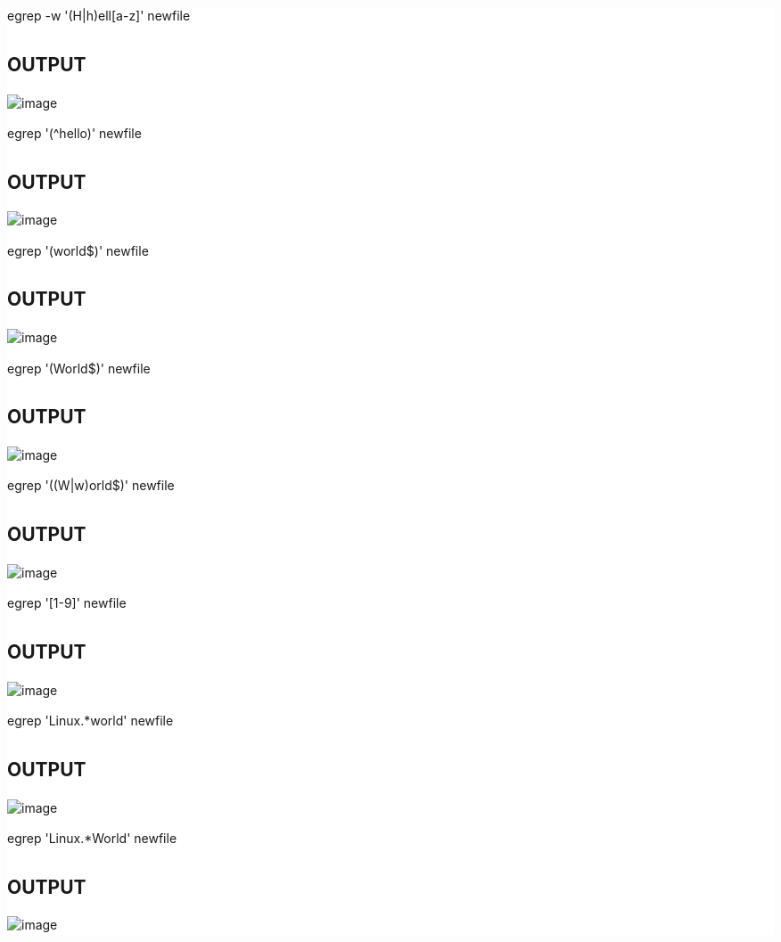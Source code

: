 

egrep -w '(H|h)ell[a-z]' newfile 
## OUTPUT

![image](https://github.com/user-attachments/assets/d9cb25d7-2992-4ccd-949e-eaa7fa5dab30)



egrep '(^hello)' newfile 
## OUTPUT

![image](https://github.com/user-attachments/assets/50ebb049-cd48-4c15-9d35-2f9d386877bd)


egrep '(world$)' newfile 
## OUTPUT

![image](https://github.com/user-attachments/assets/d2f59f84-7bd3-423a-88c9-07837668aaf6)


egrep '(World$)' newfile 
## OUTPUT
![image](https://github.com/user-attachments/assets/78004cf6-a59a-4e60-b7bb-bd77ca8428b7)


egrep '((W|w)orld$)' newfile 
## OUTPUT

![image](https://github.com/user-attachments/assets/297a5a5b-8c1e-4354-9c8e-7feb0ad9a57d)


egrep '[1-9]' newfile 
## OUTPUT
![image](https://github.com/user-attachments/assets/b7e22f73-bc78-452e-9b2a-a010bb273b71)



egrep 'Linux.*world' newfile 
## OUTPUT
![image](https://github.com/user-attachments/assets/31462f65-4b1b-410c-a574-2600fd56c10d)


egrep 'Linux.*World' newfile 
## OUTPUT
![image](https://github.com/user-attachments/assets/05f8a7a9-e5a8-40dd-884a-14bb6ad12bf9)


